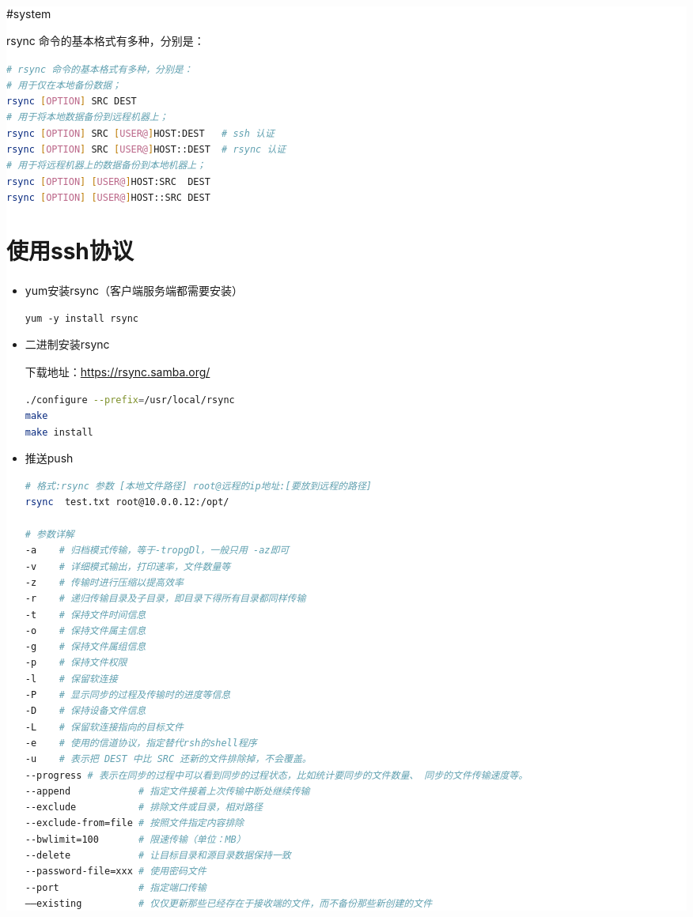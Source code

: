 #system


rsync 命令的基本格式有多种，分别是：

```bash
# rsync 命令的基本格式有多种，分别是：
# 用于仅在本地备份数据；
rsync [OPTION] SRC DEST
# 用于将本地数据备份到远程机器上；
rsync [OPTION] SRC [USER@]HOST:DEST   # ssh 认证
rsync [OPTION] SRC [USER@]HOST::DEST  # rsync 认证
# 用于将远程机器上的数据备份到本地机器上；
rsync [OPTION] [USER@]HOST:SRC  DEST
rsync [OPTION] [USER@]HOST::SRC DEST
```



# 使用ssh协议

*   yum安装rsync（客户端服务端都需要安装）

    `yum -y install rsync`

* 二进制安装rsync

	下载地址：https://rsync.samba.org/
	
	```bash
	./configure --prefix=/usr/local/rsync
	make
	make install
	```

*   推送push

    ```bash
    # 格式:rsync 参数 [本地文件路径] root@远程的ip地址:[要放到远程的路径]
    rsync  test.txt root@10.0.0.12:/opt/

    # 参数详解
    -a    # 归档模式传输，等于-tropgDl，一般只用 -az即可
    -v    # 详细模式输出，打印速率，文件数量等
    -z    # 传输时进行压缩以提高效率
    -r    # 递归传输目录及子目录，即目录下得所有目录都同样传输
    -t    # 保持文件时间信息
    -o    # 保持文件属主信息
    -g    # 保持文件属组信息
    -p    # 保持文件权限
    -l    # 保留软连接
    -P    # 显示同步的过程及传输时的进度等信息  
    -D    # 保持设备文件信息
    -L    # 保留软连接指向的目标文件
    -e    # 使用的信道协议，指定替代rsh的shell程序
    -u    # 表示把 DEST 中比 SRC 还新的文件排除掉，不会覆盖。
    --progress # 表示在同步的过程中可以看到同步的过程状态，比如统计要同步的文件数量、 同步的文件传输速度等。
    --append            # 指定文件接着上次传输中断处继续传输
    --exclude           # 排除文件或目录，相对路径
    --exclude-from=file # 按照文件指定内容排除
    --bwlimit=100       # 限速传输（单位：MB）
    --delete            # 让目标目录和源目录数据保持一致
    --password-file=xxx # 使用密码文件
    --port              # 指定端口传输
    ––existing          # 仅仅更新那些已经存在于接收端的文件，而不备份那些新创建的文件